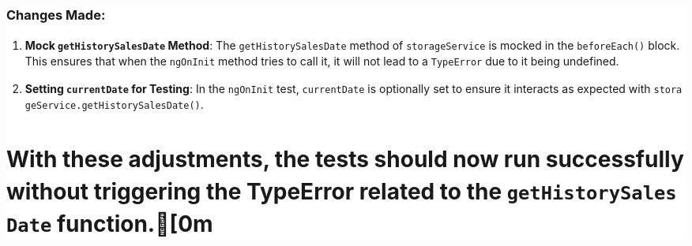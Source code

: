 ### Changes Made:
1. **Mock `getHistorySalesDate` Method**: The `getHistorySalesDate` method of `storageService` is mocked in the `beforeEach()` block. This ensures that when the `ngOnInit` method tries to call it, it will not lead to a `TypeError` due to it being undefined.

2. **Setting `currentDate` for Testing**: In the `ngOnInit` test, `currentDate` is optionally set to ensure it interacts as expected with `storageService.getHistorySalesDate()`.

With these adjustments, the tests should now run successfully without triggering the TypeError related to the `getHistorySalesDate` function.[0m
==================================================
